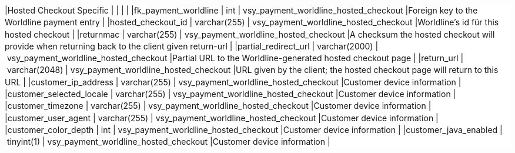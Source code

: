 |Hosted Checkout Specific                              |                 |                                             |                                                                                                                                                                                                                                                                                                                                                           |
|fk_payment_worldline                                  | int             | vsy_payment_worldline_hosted_checkout       |Foreign key to the Worldline payment entry                                                                                                                                                                                                                                                                                                                 |
|hosted_checkout_id                                    | varchar(255)    | vsy_payment_worldline_hosted_checkout       |Worldline’s id für this hosted checkout                                                                                                                                                                                                                                                                                                                    |
|returnmac                                             | varchar(255)    | vsy_payment_worldline_hosted_checkout       |A checksum the hosted checkout will provide when returning back to the client given return-url                                                                                                                                                                                                                                                             |
|partial_redirect_url                                  | varchar(2000)   | vsy_payment_worldline_hosted_checkout       |Partial URL to the Worldline-generated hosted checkout page                                                                                                                                                                                                                                                                                                |
|return_url                                            | varchar(2048)   | vsy_payment_worldline_hosted_checkout       |URL given by the client; the hosted checkout page will return to this URL                                                                                                                                                                                                                                                                                  |
|customer_ip_address                                   | varchar(255)    | vsy_payment_worldline_hosted_checkout       |Customer device information                                                                                                                                                                                                                                                                                                                                |
|customer_selected_locale                              | varchar(255)    | vsy_payment_worldline_hosted_checkout       |Customer device information                                                                                                                                                                                                                                                                                                                                |
|customer_timezone                                     | varchar(255)    | vsy_payment_worldline_hosted_checkout       |Customer device information                                                                                                                                                                                                                                                                                                                                |
|customer_user_agent                                   | varchar(255)    | vsy_payment_worldline_hosted_checkout       |Customer device information                                                                                                                                                                                                                                                                                                                                |
|customer_color_depth                                  | int             | vsy_payment_worldline_hosted_checkout       |Customer device information                                                                                                                                                                                                                                                                                                                                |
|customer_java_enabled                                 | tinyint(1)      | vsy_payment_worldline_hosted_checkout       |Customer device information                                                                                                                                                                                                                                                                                                                                |